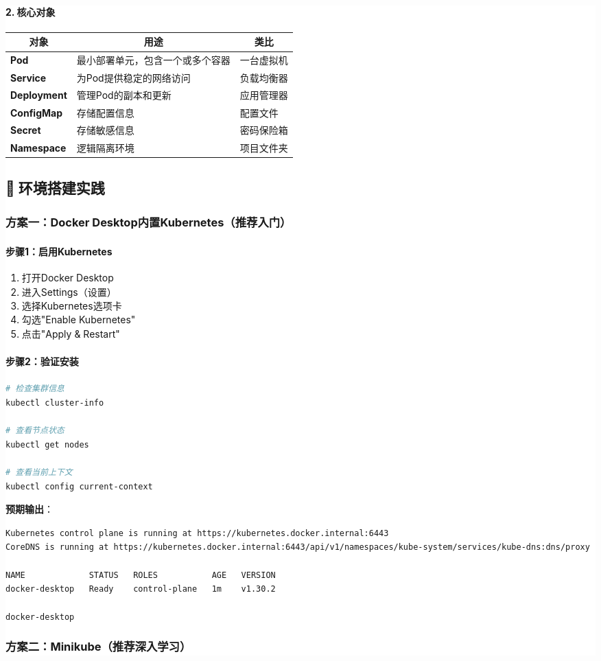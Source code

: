 #### 2. 核心对象

| 对象 | 用途 | 类比 |
|------|------|------|
| **Pod** | 最小部署单元，包含一个或多个容器 | 一台虚拟机 |
| **Service** | 为Pod提供稳定的网络访问 | 负载均衡器 |
| **Deployment** | 管理Pod的副本和更新 | 应用管理器 |
| **ConfigMap** | 存储配置信息 | 配置文件 |
| **Secret** | 存储敏感信息 | 密码保险箱 |
| **Namespace** | 逻辑隔离环境 | 项目文件夹 |

## 🔧 环境搭建实践

### 方案一：Docker Desktop内置Kubernetes（推荐入门）

#### 步骤1：启用Kubernetes
1. 打开Docker Desktop
2. 进入Settings（设置）
3. 选择Kubernetes选项卡
4. 勾选"Enable Kubernetes"
5. 点击"Apply & Restart"

#### 步骤2：验证安装
```bash
# 检查集群信息
kubectl cluster-info

# 查看节点状态
kubectl get nodes

# 查看当前上下文
kubectl config current-context
```

**预期输出**：
```
Kubernetes control plane is running at https://kubernetes.docker.internal:6443
CoreDNS is running at https://kubernetes.docker.internal:6443/api/v1/namespaces/kube-system/services/kube-dns:dns/proxy

NAME             STATUS   ROLES           AGE   VERSION
docker-desktop   Ready    control-plane   1m    v1.30.2

docker-desktop
```

### 方案二：Minikube（推荐深入学习）
